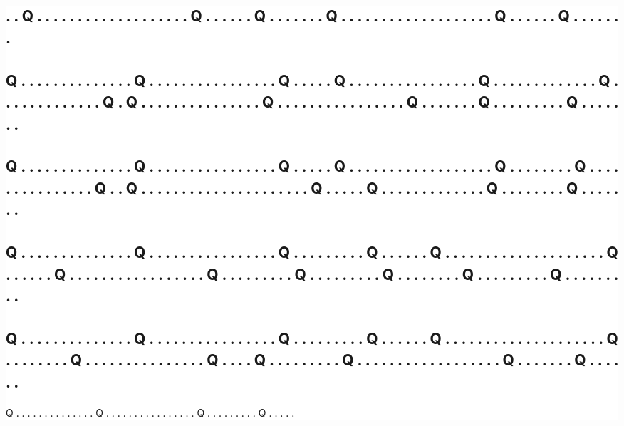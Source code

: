 . . Q . . . . . . . . . 
. . . . . . . . . . Q . 
. . . . . Q . . . . . . 
. Q . . . . . . . . . . 
. . . . . . . . . Q . . 
. . . . Q . . . . . . . 
-----------------------------
Q . . . . . . . . . . . 
. . . Q . . . . . . . . 
. . . . . . . . Q . . . 
. . Q . . . . . . . . . 
. . . . . . . Q . . . . 
. . . . . . . . . Q . . 
. . . . . . . . . . . Q 
. Q . . . . . . . . . . 
. . . . . Q . . . . . . 
. . . . . . . . . . Q . 
. . . . . . Q . . . . . 
. . . . Q . . . . . . . 
-----------------------------
Q . . . . . . . . . . . 
. . . Q . . . . . . . . 
. . . . . . . . Q . . . 
. . Q . . . . . . . . . 
. . . . . . . . . Q . . 
. . . . . . Q . . . . . 
. . . . . . . . . . Q . 
. Q . . . . . . . . . . 
. . . . . . . . . . . Q 
. . . . . Q . . . . . . 
. . . . . . . Q . . . . 
. . . . Q . . . . . . . 
-----------------------------
Q . . . . . . . . . . . 
. . . Q . . . . . . . . 
. . . . . . . . Q . . . 
. . . . . . Q . . . . . 
. Q . . . . . . . . . . 
. . . . . . . . . . Q . 
. . . . . Q . . . . . . 
. . . . . . . . . . . Q 
. . . . . . . . . Q . . 
. . . . . . . Q . . . . 
. . . . Q . . . . . . . 
. . Q . . . . . . . . . 
-----------------------------
Q . . . . . . . . . . . 
. . . Q . . . . . . . . 
. . . . . . . . Q . . . 
. . . . . . Q . . . . . 
. Q . . . . . . . . . . 
. . . . . . . . . . Q . 
. . . . . . . Q . . . . 
. . . . . . . . . . . Q 
. . . . Q . . . . . . . 
. . Q . . . . . . . . . 
. . . . . . . . . Q . . 
. . . . . Q . . . . . . 
-----------------------------
Q . . . . . . . . . . . 
. . . Q . . . . . . . . 
. . . . . . . . Q . . . 
. . . . . . Q . . . . . 
